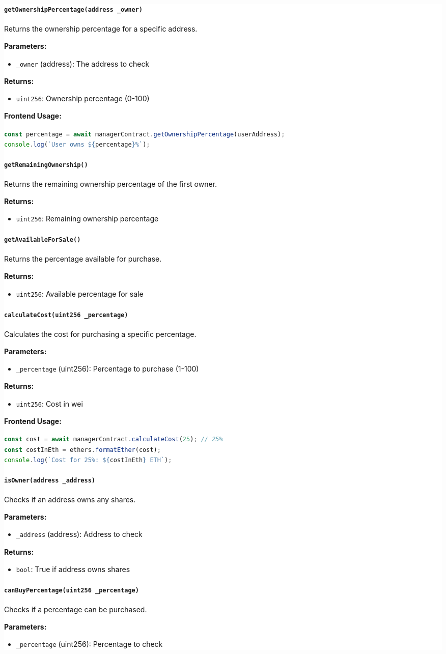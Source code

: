 #### `getOwnershipPercentage(address _owner)`
Returns the ownership percentage for a specific address.

**Parameters:**
- `_owner` (address): The address to check

**Returns:**
- `uint256`: Ownership percentage (0-100)

**Frontend Usage:**
```javascript
const percentage = await managerContract.getOwnershipPercentage(userAddress);
console.log(`User owns ${percentage}%`);
```

#### `getRemainingOwnership()`
Returns the remaining ownership percentage of the first owner.

**Returns:**
- `uint256`: Remaining ownership percentage

#### `getAvailableForSale()`
Returns the percentage available for purchase.

**Returns:**
- `uint256`: Available percentage for sale

#### `calculateCost(uint256 _percentage)`
Calculates the cost for purchasing a specific percentage.

**Parameters:**
- `_percentage` (uint256): Percentage to purchase (1-100)

**Returns:**
- `uint256`: Cost in wei

**Frontend Usage:**
```javascript
const cost = await managerContract.calculateCost(25); // 25%
const costInEth = ethers.formatEther(cost);
console.log(`Cost for 25%: ${costInEth} ETH`);
```

#### `isOwner(address _address)`
Checks if an address owns any shares.

**Parameters:**
- `_address` (address): Address to check

**Returns:**
- `bool`: True if address owns shares

#### `canBuyPercentage(uint256 _percentage)`
Checks if a percentage can be purchased.

**Parameters:**
- `_percentage` (uint256): Percentage to check
